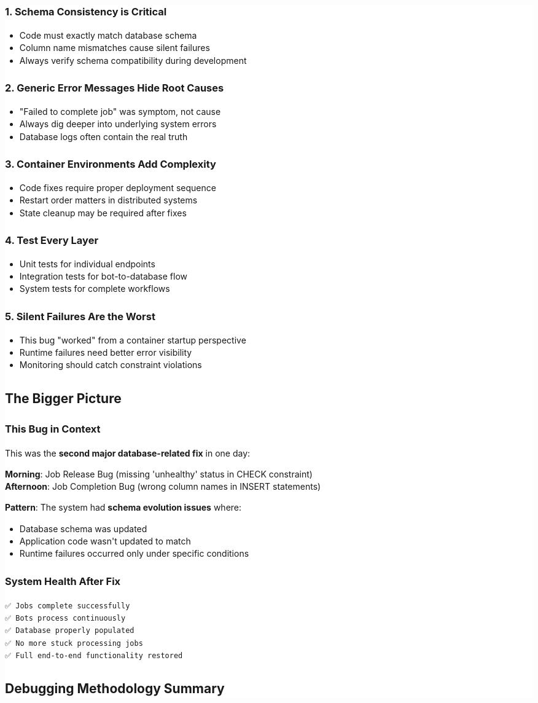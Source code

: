 ### 1. **Schema Consistency is Critical**
- Code must exactly match database schema
- Column name mismatches cause silent failures
- Always verify schema compatibility during development

### 2. **Generic Error Messages Hide Root Causes**
- "Failed to complete job" was symptom, not cause
- Always dig deeper into underlying system errors
- Database logs often contain the real truth

### 3. **Container Environments Add Complexity**
- Code fixes require proper deployment sequence
- Restart order matters in distributed systems
- State cleanup may be required after fixes

### 4. **Test Every Layer**
- Unit tests for individual endpoints
- Integration tests for bot-to-database flow
- System tests for complete workflows

### 5. **Silent Failures Are the Worst**
- This bug "worked" from a container startup perspective
- Runtime failures need better error visibility
- Monitoring should catch constraint violations

## The Bigger Picture

### This Bug in Context

This was the **second major database-related fix** in one day:

**Morning**: Job Release Bug (missing 'unhealthy' status in CHECK constraint)  
**Afternoon**: Job Completion Bug (wrong column names in INSERT statements)

**Pattern**: The system had **schema evolution issues** where:
- Database schema was updated
- Application code wasn't updated to match
- Runtime failures occurred only under specific conditions

### System Health After Fix

```
✅ Jobs complete successfully
✅ Bots process continuously  
✅ Database properly populated
✅ No more stuck processing jobs
✅ Full end-to-end functionality restored
```

## Debugging Methodology Summary
